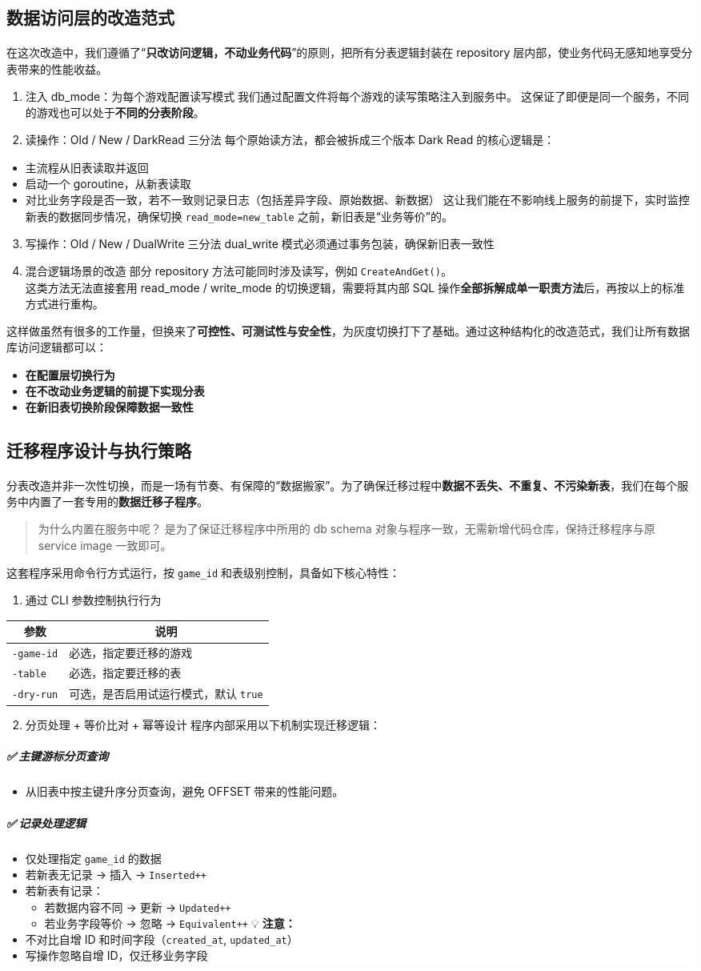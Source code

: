 ## 数据访问层的改造范式

在这次改造中，我们遵循了“**只改访问逻辑，不动业务代码**”的原则，把所有分表逻辑封装在 repository 层内部，使业务代码无感知地享受分表带来的性能收益。

1. 注入 db_mode：为每个游戏配置读写模式
我们通过配置文件将每个游戏的读写策略注入到服务中。
这保证了即便是同一个服务，不同的游戏也可以处于**不同的分表阶段**。

2. 读操作：Old / New / DarkRead 三分法
每个原始读方法，都会被拆成三个版本
Dark Read 的核心逻辑是：
- 主流程从旧表读取并返回
- 启动一个 goroutine，从新表读取
- 对比业务字段是否一致，若不一致则记录日志（包括差异字段、原始数据、新数据）
这让我们能在不影响线上服务的前提下，实时监控新表的数据同步情况，确保切换 `read_mode=new_table` 之前，新旧表是“业务等价”的。

3. 写操作：Old / New / DualWrite 三分法
dual_write 模式必须通过事务包装，确保新旧表一致性

4. 混合逻辑场景的改造
部分 repository 方法可能同时涉及读写，例如 `CreateAndGet()`。  
这类方法无法直接套用 read_mode / write_mode 的切换逻辑，需要将其内部 SQL 操作**全部拆解成单一职责方法**后，再按以上的标准方式进行重构。

这样做虽然有很多的工作量，但换来了**可控性、可测试性与安全性**，为灰度切换打下了基础。通过这种结构化的改造范式，我们让所有数据库访问逻辑都可以：
- **在配置层切换行为**
- **在不改动业务逻辑的前提下实现分表**
- **在新旧表切换阶段保障数据一致性**

## 迁移程序设计与执行策略

分表改造并非一次性切换，而是一场有节奏、有保障的“数据搬家”。为了确保迁移过程中**数据不丢失、不重复、不污染新表**，我们在每个服务中内置了一套专用的**数据迁移子程序**。
> 为什么内置在服务中呢？ 是为了保证迁移程序中所用的 db schema 对象与程序一致，无需新增代码仓库，保持迁移程序与原 service image 一致即可。

这套程序采用命令行方式运行，按 `game_id` 和表级别控制，具备如下核心特性：
1. 通过 CLI 参数控制执行行为

| 参数         | 说明                     |
| ---------- | ---------------------- |
| `-game-id` | 必选，指定要迁移的游戏            |
| `-table`   | 必选，指定要迁移的表             |
| `-dry-run` | 可选，是否启用试运行模式，默认 `true` |
2. 分页处理 + 等价比对 + 幂等设计
	程序内部采用以下机制实现迁移逻辑：

##### ✅ 主键游标分页查询
- 从旧表中按主键升序分页查询，避免 OFFSET 带来的性能问题。

##### ✅ 记录处理逻辑
- 仅处理指定 `game_id` 的数据
- 若新表无记录 → 插入 → `Inserted++`
- 若新表有记录：
    - 若数据内容不同 → 更新 → `Updated++`
    - 若业务字段等价 → 忽略 → `Equivalent++`
💡 **注意：**
- 不对比自增 ID 和时间字段（`created_at`, `updated_at`）
- 写操作忽略自增 ID，仅迁移业务字段
